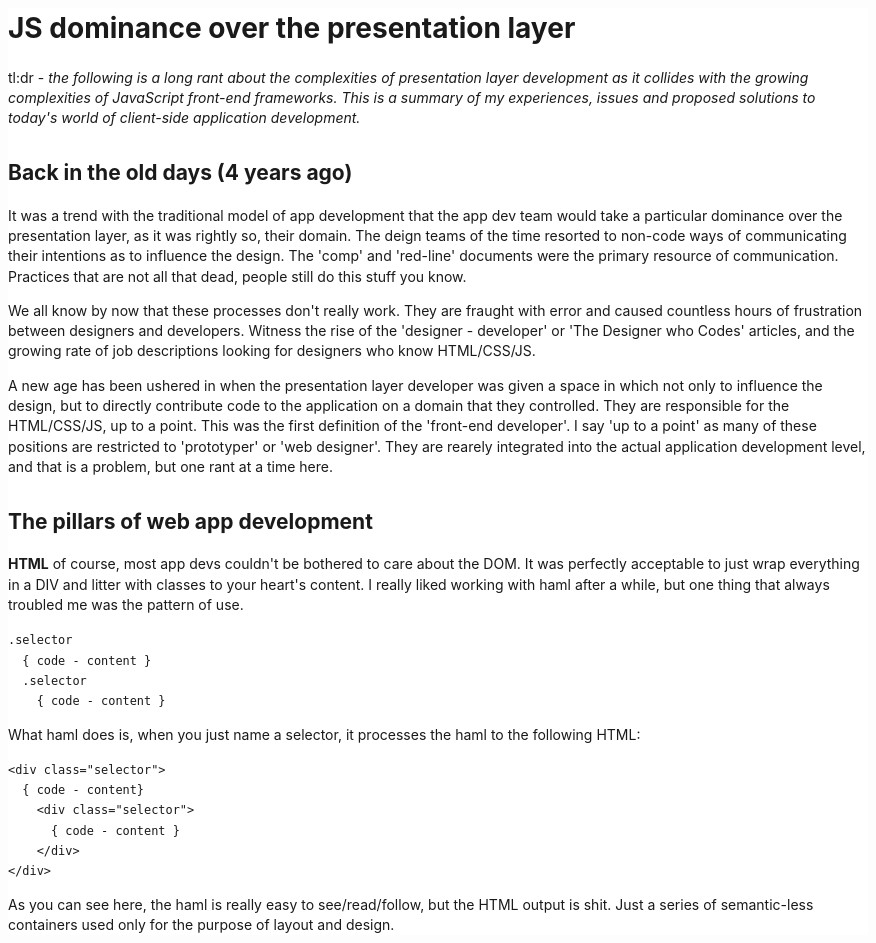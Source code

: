 # JS dominance over the presentation layer

tl:dr - *the following is a long rant about the complexities of presentation layer development as it collides with the growing complexities of JavaScript front-end frameworks. This is a summary of my experiences, issues and proposed solutions to today's world of client-side application development.*

## Back in the old days (4 years ago)

It was a trend with the traditional model of app development that the app dev team would take a particular dominance over the presentation layer, as it was rightly so, their domain. The deign teams of the time resorted to non-code ways of communicating their intentions as to influence the design. The 'comp' and 'red-line' documents were the primary resource of communication. Practices that are not all that dead, people still do this stuff you know.

We all know by now that these processes don't really work. They are fraught with error and caused countless hours of frustration between designers and developers. Witness the rise of the 'designer - developer' or 'The Designer who Codes' articles, and the growing rate of job descriptions looking for designers who know HTML/CSS/JS.

A new age has been ushered in when the presentation layer developer was given a space in which not only to influence the design, but to directly contribute code to the application on a domain that they controlled. They are responsible for the HTML/CSS/JS, up to a point. This was the first definition of the 'front-end developer'. I say 'up to a point' as many of these positions are restricted to 'prototyper' or 'web designer'. They are rearely integrated into the actual application development level, and that is a problem, but one rant at a time here.

## The pillars of web app development

**HTML** of course, most app devs couldn't be bothered to care about the DOM. It was perfectly acceptable to just wrap everything in a DIV and litter with classes to your heart's content. I really liked working with haml after a while, but one thing that always troubled me was the pattern of use.

```
.selector
  { code - content }
  .selector
    { code - content }
```

What haml does is, when you just name a selector, it processes the haml to the following HTML:

```
<div class="selector">
  { code - content}
    <div class="selector">
      { code - content }
    </div>
</div>
```

As you can see here, the haml is really easy to see/read/follow, but the HTML output is shit. Just a series of semantic-less containers used only for the purpose of layout and design.
